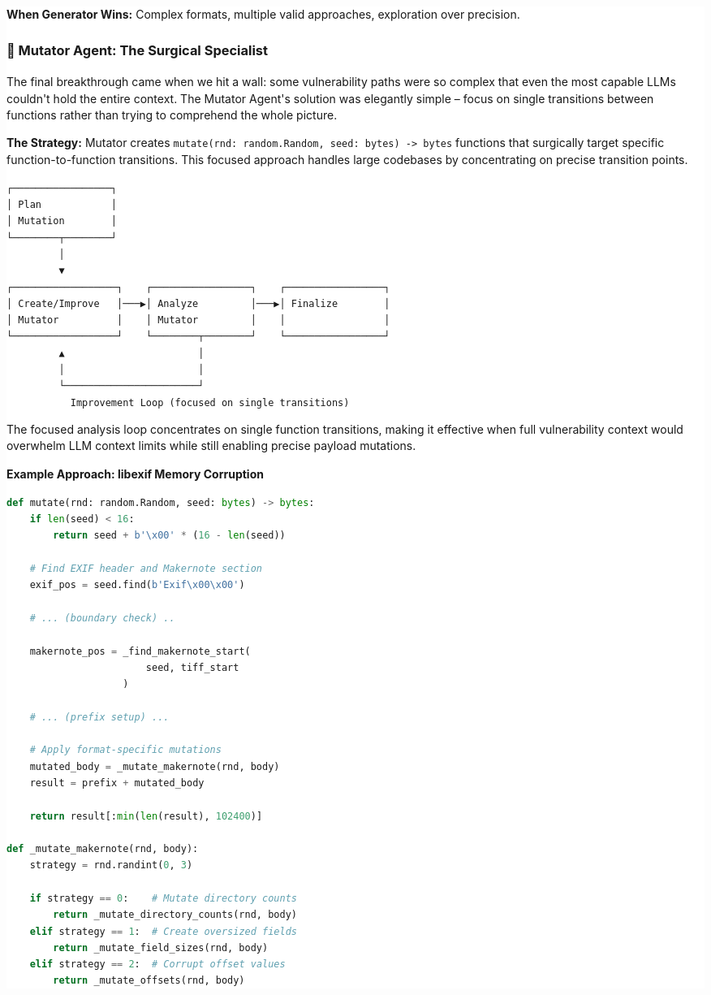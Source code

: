 **When Generator Wins:** Complex formats, multiple valid approaches, exploration over precision.

### 🔧 Mutator Agent: The Surgical Specialist

The final breakthrough came when we hit a wall: some vulnerability paths were so complex that even the most capable LLMs couldn't hold the entire context. The Mutator Agent's solution was elegantly simple – focus on single transitions between functions rather than trying to comprehend the whole picture.

**The Strategy:** Mutator creates `mutate(rnd: random.Random, seed: bytes) -> bytes` functions that surgically target specific function-to-function transitions. This focused approach handles large codebases by concentrating on precise transition points.

```
┌─────────────────┐
│ Plan            │
│ Mutation        │
└────────┬────────┘
         │
         ▼
┌──────────────────┐    ┌─────────────────┐    ┌─────────────────┐
│ Create/Improve   │───▶│ Analyze         │───▶│ Finalize        │
│ Mutator          │    │ Mutator         │    │                 │
└──────────────────┘    └────────┬────────┘    └─────────────────┘
         ▲                       │
         │                       │
         └───────────────────────┘
           Improvement Loop (focused on single transitions)
```

The focused analysis loop concentrates on single function transitions, making it effective when full vulnerability context would overwhelm LLM context limits while still enabling precise payload mutations.

**Example Approach: libexif Memory Corruption**
```python
def mutate(rnd: random.Random, seed: bytes) -> bytes:
    if len(seed) < 16:
        return seed + b'\x00' * (16 - len(seed))
    
    # Find EXIF header and Makernote section
    exif_pos = seed.find(b'Exif\x00\x00')

    # ... (boundary check) ..
    
    makernote_pos = _find_makernote_start(
                        seed, tiff_start
                    )

    # ... (prefix setup) ...
    
    # Apply format-specific mutations
    mutated_body = _mutate_makernote(rnd, body)
    result = prefix + mutated_body
    
    return result[:min(len(result), 102400)]

def _mutate_makernote(rnd, body):
    strategy = rnd.randint(0, 3)
    
    if strategy == 0:    # Mutate directory counts
        return _mutate_directory_counts(rnd, body)
    elif strategy == 1:  # Create oversized fields
        return _mutate_field_sizes(rnd, body)
    elif strategy == 2:  # Corrupt offset values
        return _mutate_offsets(rnd, body)
```